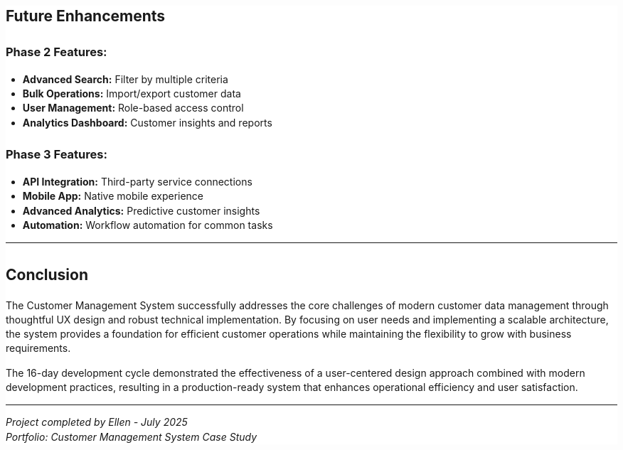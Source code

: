 
## Future Enhancements

### Phase 2 Features:
- **Advanced Search:** Filter by multiple criteria
- **Bulk Operations:** Import/export customer data
- **User Management:** Role-based access control
- **Analytics Dashboard:** Customer insights and reports

### Phase 3 Features:
- **API Integration:** Third-party service connections
- **Mobile App:** Native mobile experience
- **Advanced Analytics:** Predictive customer insights
- **Automation:** Workflow automation for common tasks

---

## Conclusion

The Customer Management System successfully addresses the core challenges of modern customer data management through thoughtful UX design and robust technical implementation. By focusing on user needs and implementing a scalable architecture, the system provides a foundation for efficient customer operations while maintaining the flexibility to grow with business requirements.

The 16-day development cycle demonstrated the effectiveness of a user-centered design approach combined with modern development practices, resulting in a production-ready system that enhances operational efficiency and user satisfaction.

---

*Project completed by Ellen - July 2025*  
*Portfolio: Customer Management System Case Study*